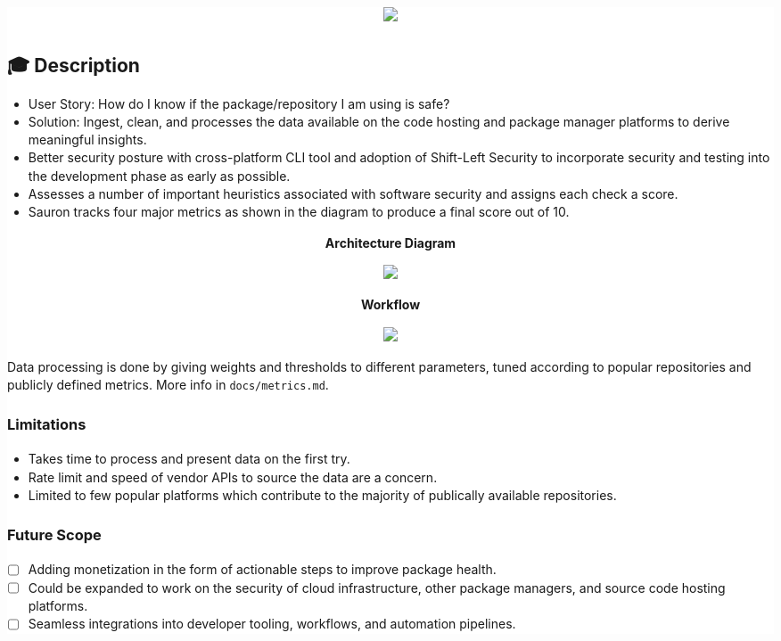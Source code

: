 <p align='center'>
<img width="80%" src='./docs/images/kibana.png'>
</p>

## 🎓 Description

- User Story: How do I know if the package/repository I am using is safe?
- Solution: Ingest, clean, and processes the data available on the code hosting and package manager platforms to derive meaningful insights.
- Better security posture with cross-platform CLI tool and adoption of Shift-Left Security to incorporate security and testing into the development phase as early as possible.
- Assesses a number of important heuristics associated with software security and assigns each check a score.
- Sauron tracks four major metrics as shown in the diagram to produce a final score out of 10.

<p align='center'>
 <b>Architecture Diagram</b>
</p>

<p align='center'>
<img width="80%" src='./docs/images/arch.jpeg'>
</p>

<p align='center'>
 <b>Workflow</b>
</p>

<p align='center'>
<img width="80%" src='./docs/images/workflow.jpeg'>
</p>

Data processing is done by giving weights and thresholds to different parameters, tuned according to popular repositories and publicly defined metrics. More info in `docs/metrics.md`.

### Limitations

- Takes time to process and present data on the first try.
- Rate limit and speed of vendor APIs to source the data are a concern.
- Limited to few popular platforms which contribute to the majority of publically available repositories.

### Future Scope

- [ ] Adding monetization in the form of actionable steps to improve package health.
- [ ] Could be expanded to work on the security of cloud infrastructure, other package managers, and source code hosting platforms.
- [ ] Seamless integrations into developer tooling, workflows, and automation pipelines.
